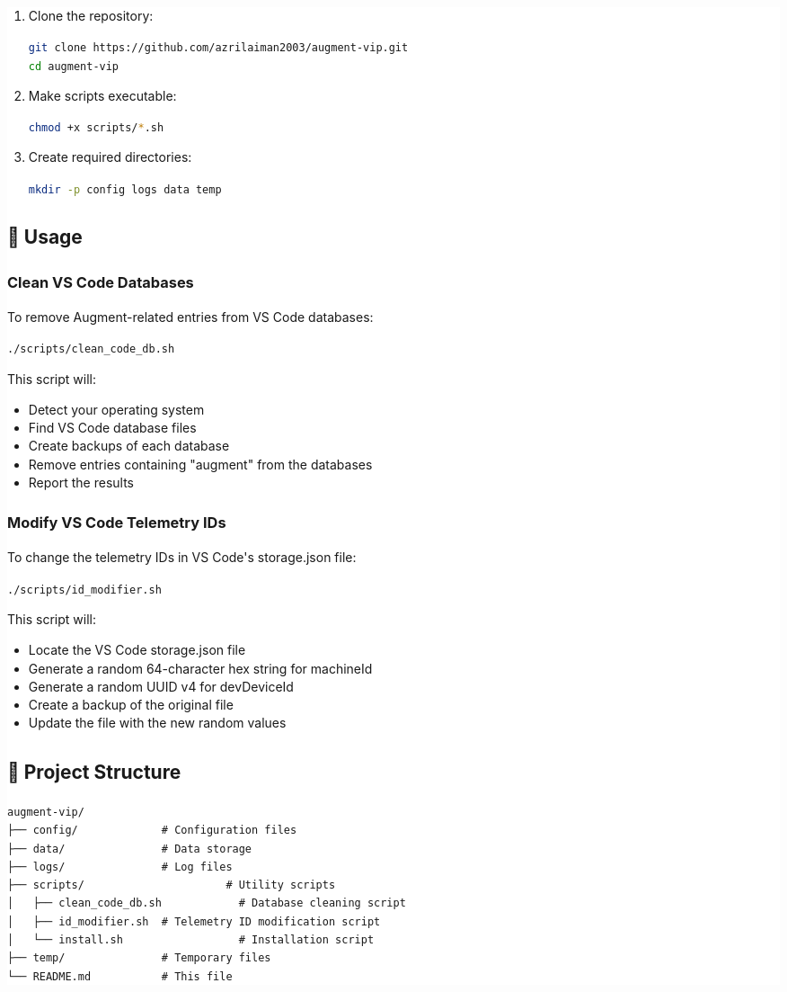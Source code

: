 1. Clone the repository:
   ```bash
   git clone https://github.com/azrilaiman2003/augment-vip.git
   cd augment-vip
   ```

2. Make scripts executable:
   ```bash
   chmod +x scripts/*.sh
   ```

3. Create required directories:
   ```bash
   mkdir -p config logs data temp
   ```

## 🔧 Usage

### Clean VS Code Databases

To remove Augment-related entries from VS Code databases:

```bash
./scripts/clean_code_db.sh
```

This script will:
- Detect your operating system
- Find VS Code database files
- Create backups of each database
- Remove entries containing "augment" from the databases
- Report the results

### Modify VS Code Telemetry IDs

To change the telemetry IDs in VS Code's storage.json file:

```bash
./scripts/id_modifier.sh
```

This script will:
- Locate the VS Code storage.json file
- Generate a random 64-character hex string for machineId
- Generate a random UUID v4 for devDeviceId
- Create a backup of the original file
- Update the file with the new random values

## 📁 Project Structure

```
augment-vip/
├── config/             # Configuration files
├── data/               # Data storage
├── logs/               # Log files
├── scripts/                      # Utility scripts
│   ├── clean_code_db.sh            # Database cleaning script
│   ├── id_modifier.sh  # Telemetry ID modification script
│   └── install.sh                  # Installation script
├── temp/               # Temporary files
└── README.md           # This file
```
